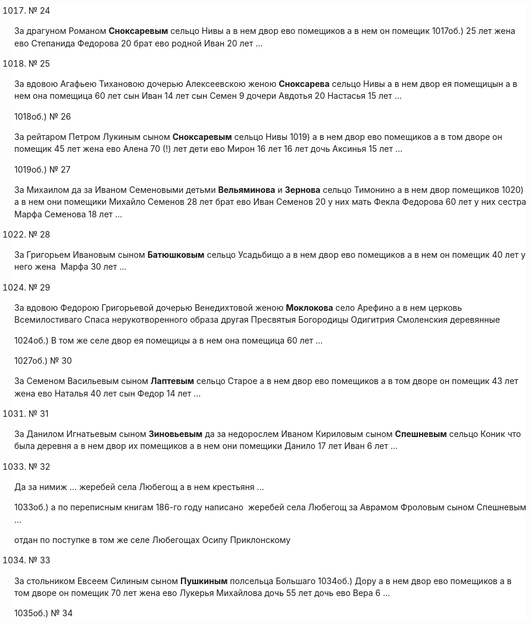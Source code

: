 1017) № 24

За драгуном Романом **Сноксаревым** сельцо Нивы а в нем двор ево помещиков а в нем он помещик 1017об.) 25 лет жена ево Степанида Федорова 20 брат ево родной Иван 20 лет …

1018) № 25

За вдовою Агафьею Тихановою дочерью Алексеевскою женою **Сноксарева** сельцо Нивы а в нем двор ея помещицын а в нем она помещица 60 лет сын Иван 14 лет сын Семен 9 дочери Авдотья 20 Настасья 15 лет …

1018об.) № 26

За рейтаром Петром Лукиным сыном **Сноксаревым** сельцо Нивы 1019) а в нем двор ево помещиков а в том дворе он помещик 45 лет жена ево Алена 70 (!) лет дети ево Мирон 16 лет 16 лет дочь Аксинья 15 лет …

1019об.) № 27

За Михаилом да за Иваном Семеновыми детьми **Вельяминова** и **Зернова** сельцо Тимонино а в нем двор помещиков 1020) а в нем они помещики Михайло Семенов 28 лет брат ево Иван Семенов 20 у них мать Фекла Федорова 60 лет у них сестра Марфа Семенова 18 лет …

1022) № 28

За Григорьем Ивановым сыном **Батюшковым** сельцо Усадьбищо а в нем двор ево помещиков а в нем он помещик 40 лет у него жена  Марфа 30 лет …

1024) № 29

За вдовою Федорою Григорьевой дочерью Венедихтовой женою **Моклокова** село Арефино а в нем церковь Всемилостиваго Спаса нерукотворенного образа другая Пресвятыя Богородицы Одигитрия Смоленския деревянные

1024об.) В том же селе двор ея помещицы а в нем она помещица 60 лет …

1027об.) № 30

За Семеном Васильевым сыном **Лаптевым** сельцо Старое а в нем двор ево помещиков а в том дворе он помещик 43 лет жена ево Наталья 40 лет сын Федор 14 лет …

1031) № 31

За Данилом Игнатьевым сыном **Зиновьевым** да за недорослем Иваном Кириловым сыном **Спешневым** сельцо Коник что была деревня а в нем двор их помещиков а в нем они помещики Данило 17 лет Иван 6 лет …

1033) № 32

Да за нимиж … жеребей села Любегощ а в нем крестьяня …

1033об.) а по переписным книгам 186-го году написано  жеребей села Любегощ за Аврамом Фроловым сыном Спешневым …

отдан по поступке в том же селе Любегощах Осипу Приклонскому

1034) № 33

За стольником Евсеем Силиным сыном **Пушкиным** полсельца Большаго 1034об.) Дору а в нем двор ево помещиков а в том дворе он помещик 70 лет жена ево Лукерья Михайлова дочь 55 лет дочь ево Вера 6 …

1035об.) № 34
